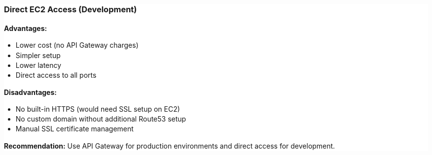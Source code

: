 ### Direct EC2 Access (Development)
**Advantages:**
- Lower cost (no API Gateway charges)
- Simpler setup
- Lower latency
- Direct access to all ports

**Disadvantages:**
- No built-in HTTPS (would need SSL setup on EC2)
- No custom domain without additional Route53 setup
- Manual SSL certificate management

**Recommendation:** Use API Gateway for production environments and direct access for development.